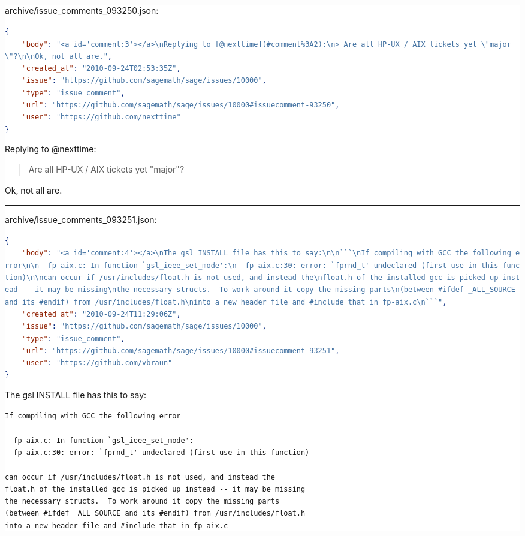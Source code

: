 archive/issue_comments_093250.json:
```json
{
    "body": "<a id='comment:3'></a>\nReplying to [@nexttime](#comment%3A2):\n> Are all HP-UX / AIX tickets yet \"major\"?\n\nOk, not all are.",
    "created_at": "2010-09-24T02:53:35Z",
    "issue": "https://github.com/sagemath/sage/issues/10000",
    "type": "issue_comment",
    "url": "https://github.com/sagemath/sage/issues/10000#issuecomment-93250",
    "user": "https://github.com/nexttime"
}
```

<a id='comment:3'></a>
Replying to [@nexttime](#comment%3A2):
> Are all HP-UX / AIX tickets yet "major"?

Ok, not all are.



---

archive/issue_comments_093251.json:
```json
{
    "body": "<a id='comment:4'></a>\nThe gsl INSTALL file has this to say:\n\n```\nIf compiling with GCC the following error\n\n  fp-aix.c: In function `gsl_ieee_set_mode':\n  fp-aix.c:30: error: `fprnd_t' undeclared (first use in this function)\n\ncan occur if /usr/includes/float.h is not used, and instead the\nfloat.h of the installed gcc is picked up instead -- it may be missing\nthe necessary structs.  To work around it copy the missing parts\n(between #ifdef _ALL_SOURCE and its #endif) from /usr/includes/float.h\ninto a new header file and #include that in fp-aix.c\n```",
    "created_at": "2010-09-24T11:29:06Z",
    "issue": "https://github.com/sagemath/sage/issues/10000",
    "type": "issue_comment",
    "url": "https://github.com/sagemath/sage/issues/10000#issuecomment-93251",
    "user": "https://github.com/vbraun"
}
```

<a id='comment:4'></a>
The gsl INSTALL file has this to say:

```
If compiling with GCC the following error

  fp-aix.c: In function `gsl_ieee_set_mode':
  fp-aix.c:30: error: `fprnd_t' undeclared (first use in this function)

can occur if /usr/includes/float.h is not used, and instead the
float.h of the installed gcc is picked up instead -- it may be missing
the necessary structs.  To work around it copy the missing parts
(between #ifdef _ALL_SOURCE and its #endif) from /usr/includes/float.h
into a new header file and #include that in fp-aix.c
```
